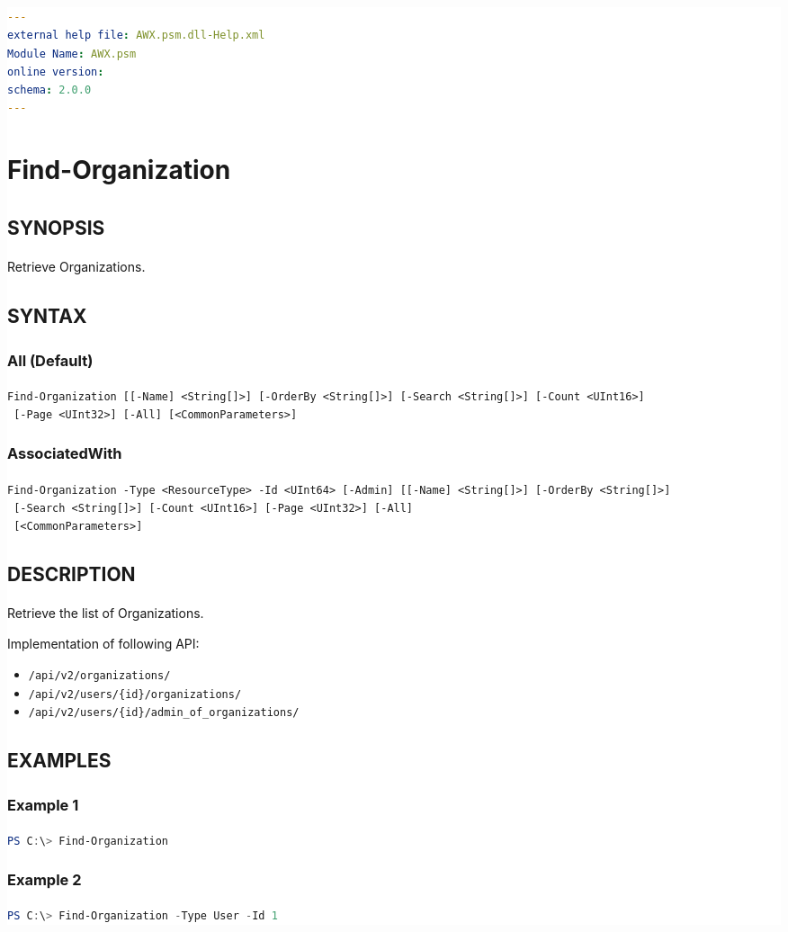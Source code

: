 ```yaml
---
external help file: AWX.psm.dll-Help.xml
Module Name: AWX.psm
online version:
schema: 2.0.0
---
```


# Find-Organization

## SYNOPSIS
Retrieve Organizations.

## SYNTAX

### All (Default)
```
Find-Organization [[-Name] <String[]>] [-OrderBy <String[]>] [-Search <String[]>] [-Count <UInt16>]
 [-Page <UInt32>] [-All] [<CommonParameters>]
```

### AssociatedWith
```
Find-Organization -Type <ResourceType> -Id <UInt64> [-Admin] [[-Name] <String[]>] [-OrderBy <String[]>]
 [-Search <String[]>] [-Count <UInt16>] [-Page <UInt32>] [-All]
 [<CommonParameters>]
```

## DESCRIPTION
Retrieve the list of Organizations.

Implementation of following API:  
- `/api/v2/organizations/`  
- `/api/v2/users/{id}/organizations/`  
- `/api/v2/users/{id}/admin_of_organizations/`  

## EXAMPLES

### Example 1
```powershell
PS C:\> Find-Organization
```

### Example 2
```powershell
PS C:\> Find-Organization -Type User -Id 1
```
